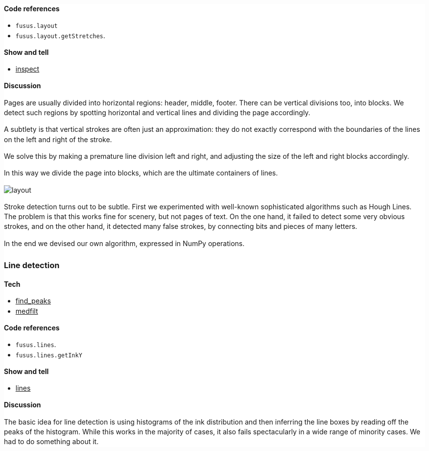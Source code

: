 **Code references**

* `fusus.layout`
* `fusus.layout.getStretches`.

**Show and tell**

* [inspect](https://nbviewer.jupyter.org/github/among/fusus/blob/master/notebooks/example/inspect.ipynb)

**Discussion**

Pages are usually divided into horizontal regions: header, middle, footer.
There can be vertical divisions too, into blocks.
We detect such regions by spotting horizontal and vertical lines and dividing the page accordingly.

A subtlety is that vertical strokes are often just an approximation: they do not exactly 
correspond with the boundaries of the lines on the left and right of the stroke.

We solve this by making a premature line division left and right, and adjusting the size of the
left and right blocks accordingly.

In this way we divide the page into blocks, which are the ultimate containers of lines.

![layout](../images/layout.png)

Stroke detection turns out to be subtle.
First we experimented with well-known sophisticated algorithms such as Hough Lines. 
The problem is that this works fine for scenery, but not pages of text.
On the one hand, it failed to detect some very obvious strokes, and on the other hand, it detected many
false strokes, by connecting bits and pieces of many letters.

In the end we devised our own algorithm, expressed in NumPy operations.

### Line detection

**Tech**

* [find_peaks](https://docs.scipy.org/doc/scipy/reference/generated/scipy.signal.find_peaks.html#scipy.signal.find_peaks)
* [medfilt](https://docs.scipy.org/doc/scipy/reference/generated/scipy.signal.medfilt.html#scipy.signal.medfilt)

**Code references**

* `fusus.lines`.
* `fusus.lines.getInkY`

**Show and tell**

* [lines](https://nbviewer.jupyter.org/github/among/fusus/blob/master/notebooks/example/lines.ipynb)

**Discussion**

The basic idea for line detection is using histograms of the ink distribution and then inferring
the line boxes by reading off the peaks of the histogram.
While this works in the majority of cases, it also fails spectacularly in a wide range of minority cases.
We had to do something about it.
